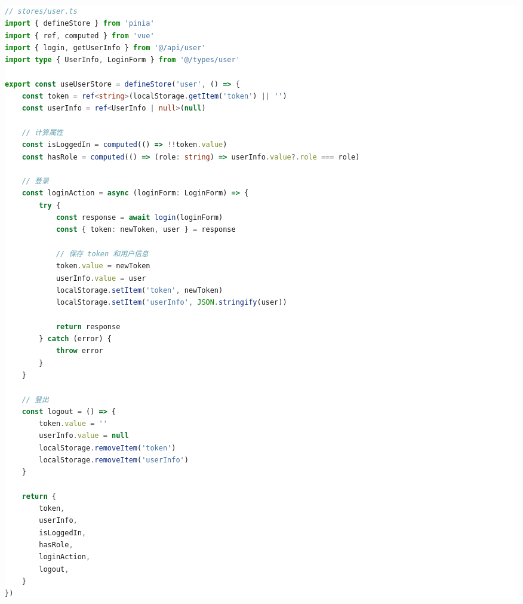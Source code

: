 ```typescript
// stores/user.ts
import { defineStore } from 'pinia'
import { ref, computed } from 'vue'
import { login, getUserInfo } from '@/api/user'
import type { UserInfo, LoginForm } from '@/types/user'

export const useUserStore = defineStore('user', () => {
    const token = ref<string>(localStorage.getItem('token') || '')
    const userInfo = ref<UserInfo | null>(null)
    
    // 计算属性
    const isLoggedIn = computed(() => !!token.value)
    const hasRole = computed(() => (role: string) => userInfo.value?.role === role)
    
    // 登录
    const loginAction = async (loginForm: LoginForm) => {
        try {
            const response = await login(loginForm)
            const { token: newToken, user } = response
            
            // 保存 token 和用户信息
            token.value = newToken
            userInfo.value = user
            localStorage.setItem('token', newToken)
            localStorage.setItem('userInfo', JSON.stringify(user))
            
            return response
        } catch (error) {
            throw error
        }
    }
    
    // 登出
    const logout = () => {
        token.value = ''
        userInfo.value = null
        localStorage.removeItem('token')
        localStorage.removeItem('userInfo')
    }
    
    return {
        token,
        userInfo,
        isLoggedIn,
        hasRole,
        loginAction,
        logout,
    }
})
```
